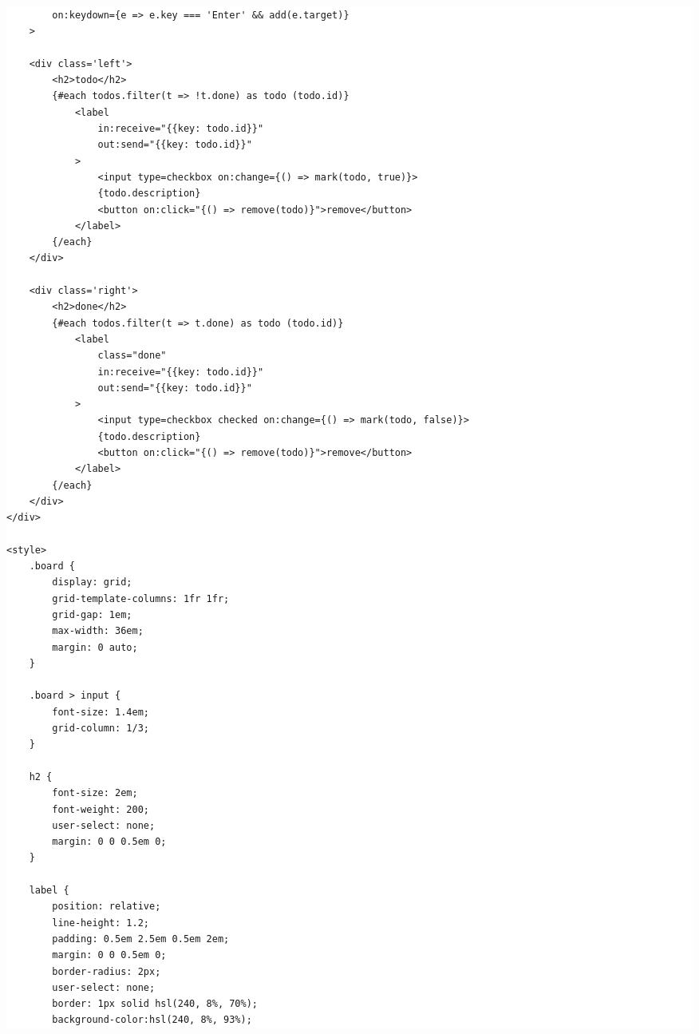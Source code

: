 ```svelte
		on:keydown={e => e.key === 'Enter' && add(e.target)}
	>

	<div class='left'>
		<h2>todo</h2>
		{#each todos.filter(t => !t.done) as todo (todo.id)}
			<label
				in:receive="{{key: todo.id}}"
				out:send="{{key: todo.id}}"
			>
				<input type=checkbox on:change={() => mark(todo, true)}>
				{todo.description}
				<button on:click="{() => remove(todo)}">remove</button>
			</label>
		{/each}
	</div>

	<div class='right'>
		<h2>done</h2>
		{#each todos.filter(t => t.done) as todo (todo.id)}
			<label
				class="done"
				in:receive="{{key: todo.id}}"
				out:send="{{key: todo.id}}"
			>
				<input type=checkbox checked on:change={() => mark(todo, false)}>
				{todo.description}
				<button on:click="{() => remove(todo)}">remove</button>
			</label>
		{/each}
	</div>
</div>

<style>
	.board {
		display: grid;
		grid-template-columns: 1fr 1fr;
		grid-gap: 1em;
		max-width: 36em;
		margin: 0 auto;
	}

	.board > input {
		font-size: 1.4em;
		grid-column: 1/3;
	}

	h2 {
		font-size: 2em;
		font-weight: 200;
		user-select: none;
		margin: 0 0 0.5em 0;
	}

	label {
		position: relative;
		line-height: 1.2;
		padding: 0.5em 2.5em 0.5em 2em;
		margin: 0 0 0.5em 0;
		border-radius: 2px;
		user-select: none;
		border: 1px solid hsl(240, 8%, 70%);
		background-color:hsl(240, 8%, 93%);
```